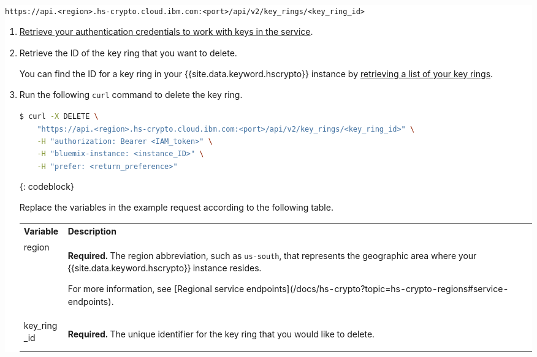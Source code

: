```
https://api.<region>.hs-crypto.cloud.ibm.com:<port>/api/v2/key_rings/<key_ring_id>
```

1. [Retrieve your authentication credentials to work with keys in the service](/docs/hs-crypto?topic=hs-crypto-set-up-kms-api).
2. Retrieve the ID of the key ring that you want to delete.

    You can find the ID for a key ring in your {{site.data.keyword.hscrypto}} instance by [retrieving a list of your key rings](#list-key-ring).

3. Run the following `curl` command to delete the key ring.

    ```sh
    $ curl -X DELETE \
        "https://api.<region>.hs-crypto.cloud.ibm.com:<port>/api/v2/key_rings/<key_ring_id>" \
        -H "authorization: Bearer <IAM_token>" \
        -H "bluemix-instance: <instance_ID>" \
        -H "prefer: <return_preference>"
    ```
    {: codeblock}

    Replace the variables in the example request according to the following table.

    <table>
      <tr>
        <th>Variable</th>
        <th>Description</th>
      </tr>

      <tr>
        <td>
          <varname>region</varname>
        </td>
        <td>
          <p>
            <strong>Required.</strong> The region abbreviation, such as <code>us-south</code>, that represents the geographic area where your {{site.data.keyword.hscrypto}} instance resides.
          </p>
          <p>
            For more information, see [Regional service endpoints](/docs/hs-crypto?topic=hs-crypto-regions#service-endpoints).
          </p>
        </td>
      </tr>

      <tr>
        <td>
          <varname>key_ring_id</varname>
        </td>
        <td>
          <p>
            <strong>Required.</strong> The unique identifier for the key ring that you would like to delete.
          </p>
        </td>
      </tr>
